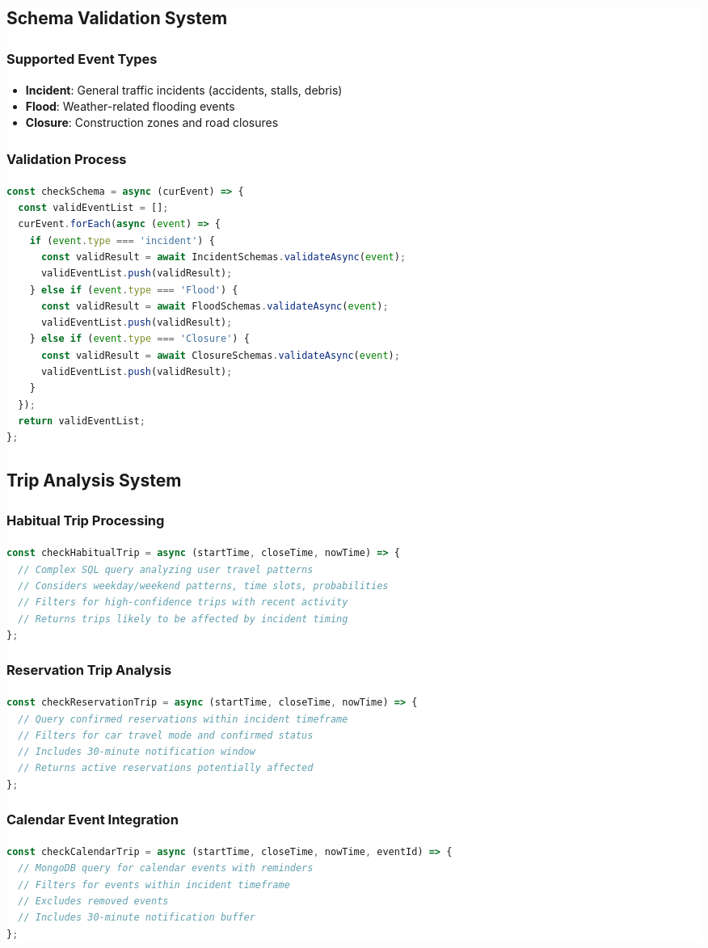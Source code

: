 ## Schema Validation System

### Supported Event Types
- **Incident**: General traffic incidents (accidents, stalls, debris)
- **Flood**: Weather-related flooding events
- **Closure**: Construction zones and road closures

### Validation Process
```javascript
const checkSchema = async (curEvent) => {
  const validEventList = [];
  curEvent.forEach(async (event) => {
    if (event.type === 'incident') {
      const validResult = await IncidentSchemas.validateAsync(event);
      validEventList.push(validResult);
    } else if (event.type === 'Flood') {
      const validResult = await FloodSchemas.validateAsync(event);
      validEventList.push(validResult);
    } else if (event.type === 'Closure') {
      const validResult = await ClosureSchemas.validateAsync(event);
      validEventList.push(validResult);
    }
  });
  return validEventList;
};
```

## Trip Analysis System

### Habitual Trip Processing
```javascript
const checkHabitualTrip = async (startTime, closeTime, nowTime) => {
  // Complex SQL query analyzing user travel patterns
  // Considers weekday/weekend patterns, time slots, probabilities
  // Filters for high-confidence trips with recent activity
  // Returns trips likely to be affected by incident timing
};
```

### Reservation Trip Analysis
```javascript
const checkReservationTrip = async (startTime, closeTime, nowTime) => {
  // Query confirmed reservations within incident timeframe
  // Filters for car travel mode and confirmed status
  // Includes 30-minute notification window
  // Returns active reservations potentially affected
};
```

### Calendar Event Integration
```javascript
const checkCalendarTrip = async (startTime, closeTime, nowTime, eventId) => {
  // MongoDB query for calendar events with reminders
  // Filters for events within incident timeframe
  // Excludes removed events
  // Includes 30-minute notification buffer
};
```
